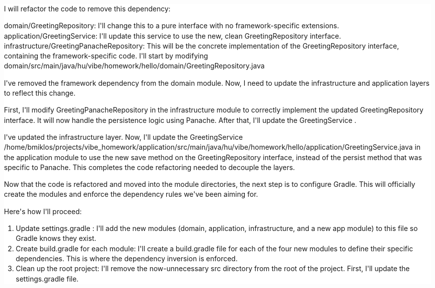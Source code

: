 I will refactor the code to remove this dependency:

domain/GreetingRepository: I'll change this to a pure interface with no framework-specific extensions.
application/GreetingService: I'll update this service to use the new, clean 
GreetingRepository
 interface.
infrastructure/GreetingPanacheRepository: This will be the concrete implementation of the 
GreetingRepository
 interface, containing the framework-specific code.
I'll start by modifying 
domain/src/main/java/hu/vibe/homework/hello/domain/GreetingRepository.java

I've removed the framework dependency from the domain module. Now, I need to update the infrastructure and application layers to reflect this change.

First, I'll modify 
GreetingPanacheRepository
 in the infrastructure module to correctly implement the updated 
GreetingRepository
 interface. It will now handle the persistence logic using Panache. After that, I'll update the 
GreetingService
.

I've updated the infrastructure layer. Now, I'll update the 
GreetingService
/home/bmiklos/projects/vibe_homework/application/src/main/java/hu/vibe/homework/hello/application/GreetingService.java
 in the application module to use the new 
save
 method on the 
GreetingRepository
 interface, instead of the persist method that was specific to Panache. This completes the code refactoring needed to decouple the layers.

 Now that the code is refactored and moved into the module directories, the next step is to configure Gradle. This will officially create the modules and enforce the dependency rules we've been aiming for.

Here's how I'll proceed:

1. Update 
settings.gradle
: I'll add the new modules (domain, application, infrastructure, and a new app module) to this file so Gradle knows they exist.
2. Create 
build.gradle
 for each module: I'll create a 
build.gradle
 file for each of the four new modules to define their specific dependencies. This is where the dependency inversion is enforced.
3. Clean up the root project: I'll remove the now-unnecessary src directory from the root of the project.
First, I'll update the 
settings.gradle
 file.
